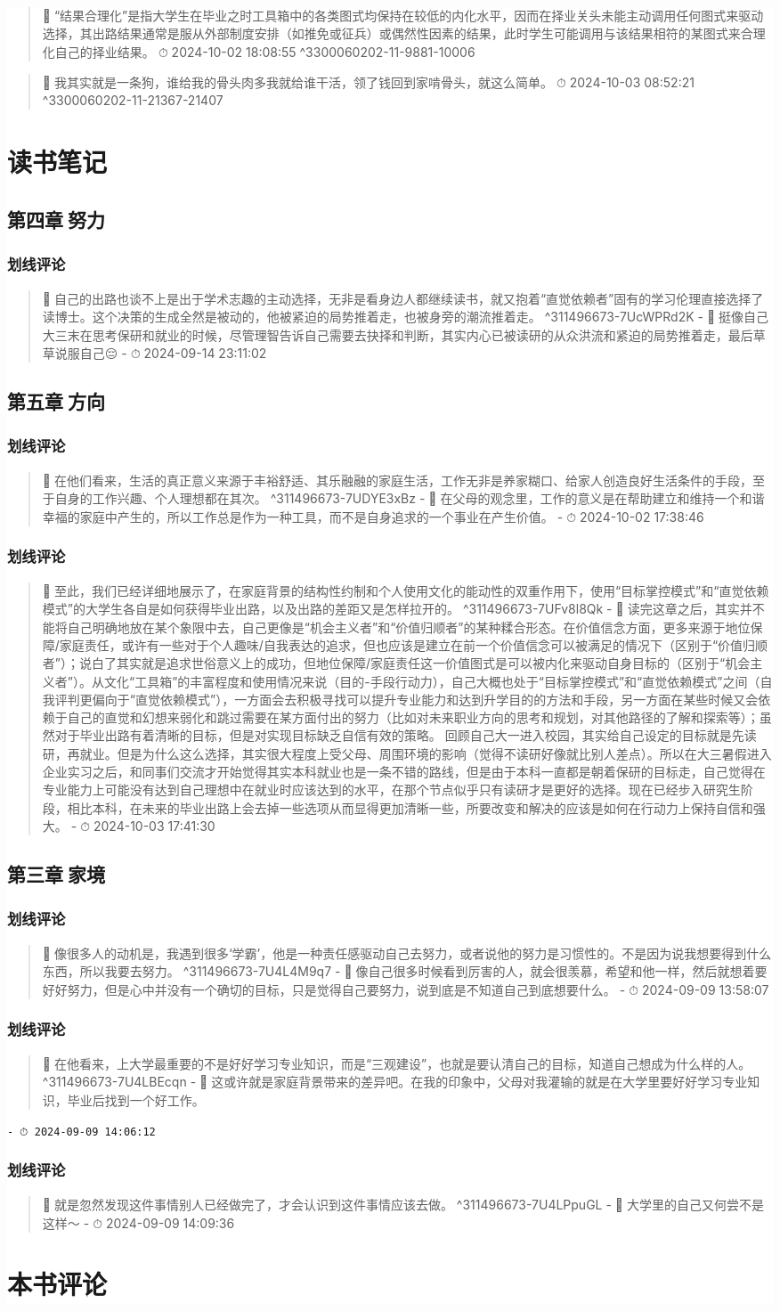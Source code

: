 > 📌 “结果合理化”是指大学生在毕业之时工具箱中的各类图式均保持在较低的内化水平，因而在择业关头未能主动调用任何图式来驱动选择，其出路结果通常是服从外部制度安排（如推免或征兵）或偶然性因素的结果，此时学生可能调用与该结果相符的某图式来合理化自己的择业结果。 
> ⏱ 2024-10-02 18:08:55 ^3300060202-11-9881-10006

> 📌 我其实就是一条狗，谁给我的骨头肉多我就给谁干活，领了钱回到家啃骨头，就这么简单。 
> ⏱ 2024-10-03 08:52:21 ^3300060202-11-21367-21407

# 读书笔记

## 第四章 努力

### 划线评论
> 📌 自己的出路也谈不上是出于学术志趣的主动选择，无非是看身边人都继续读书，就又抱着“直觉依赖者”固有的学习伦理直接选择了读博士。这个决策的生成全然是被动的，他被紧迫的局势推着走，也被身旁的潮流推着走。  ^311496673-7UcWPRd2K
    - 💭 挺像自己大三末在思考保研和就业的时候，尽管理智告诉自己需要去抉择和判断，其实内心已被读研的从众洪流和紧迫的局势推着走，最后草草说服自己😔
    - ⏱ 2024-09-14 23:11:02
   
## 第五章 方向

### 划线评论
> 📌 在他们看来，生活的真正意义来源于丰裕舒适、其乐融融的家庭生活，工作无非是养家糊口、给家人创造良好生活条件的手段，至于自身的工作兴趣、个人理想都在其次。  ^311496673-7UDYE3xBz
    - 💭 在父母的观念里，工作的意义是在帮助建立和维持一个和谐幸福的家庭中产生的，所以工作总是作为一种工具，而不是自身追求的一个事业在产生价值。
    - ⏱ 2024-10-02 17:38:46

### 划线评论
> 📌 至此，我们已经详细地展示了，在家庭背景的结构性约制和个人使用文化的能动性的双重作用下，使用“目标掌控模式”和“直觉依赖模式”的大学生各自是如何获得毕业出路，以及出路的差距又是怎样拉开的。  ^311496673-7UFv8l8Qk
    - 💭 读完这章之后，其实并不能将自己明确地放在某个象限中去，自己更像是“机会主义者”和“价值归顺者”的某种糅合形态。在价值信念方面，更多来源于地位保障/家庭责任，或许有一些对于个人趣味/自我表达的追求，但也应该是建立在前一个价值信念可以被满足的情况下（区别于“价值归顺者”）；说白了其实就是追求世俗意义上的成功，但地位保障/家庭责任这一价值图式是可以被内化来驱动自身目标的（区别于“机会主义者”）。从文化“工具箱”的丰富程度和使用情况来说（目的-手段行动力），自己大概也处于“目标掌控模式”和“直觉依赖模式”之间（自我评判更偏向于“直觉依赖模式”），一方面会去积极寻找可以提升专业能力和达到升学目的的方法和手段，另一方面在某些时候又会依赖于自己的直觉和幻想来弱化和跳过需要在某方面付出的努力（比如对未来职业方向的思考和规划，对其他路径的了解和探索等）；虽然对于毕业出路有着清晰的目标，但是对实现目标缺乏自信有效的策略。
回顾自己大一进入校园，其实给自己设定的目标就是先读研，再就业。但是为什么这么选择，其实很大程度上受父母、周围环境的影响（觉得不读研好像就比别人差点）。所以在大三暑假进入企业实习之后，和同事们交流才开始觉得其实本科就业也是一条不错的路线，但是由于本科一直都是朝着保研的目标走，自己觉得在专业能力上可能没有达到自己理想中在就业时应该达到的水平，在那个节点似乎只有读研才是更好的选择。现在已经步入研究生阶段，相比本科，在未来的毕业出路上会去掉一些选项从而显得更加清晰一些，所要改变和解决的应该是如何在行动力上保持自信和强大。
    - ⏱ 2024-10-03 17:41:30
   
## 第三章 家境

### 划线评论
> 📌 像很多人的动机是，我遇到很多‘学霸’，他是一种责任感驱动自己去努力，或者说他的努力是习惯性的。不是因为说我想要得到什么东西，所以我要去努力。  ^311496673-7U4L4M9q7
    - 💭 像自己很多时候看到厉害的人，就会很羡慕，希望和他一样，然后就想着要好好努力，但是心中并没有一个确切的目标，只是觉得自己要努力，说到底是不知道自己到底想要什么。
    - ⏱ 2024-09-09 13:58:07

### 划线评论
> 📌 在他看来，上大学最重要的不是好好学习专业知识，而是“三观建设”，也就是要认清自己的目标，知道自己想成为什么样的人。  ^311496673-7U4LBEcqn
    - 💭 这或许就是家庭背景带来的差异吧。在我的印象中，父母对我灌输的就是在大学里要好好学习专业知识，毕业后找到一个好工作。

    - ⏱ 2024-09-09 14:06:12

### 划线评论
> 📌 就是忽然发现这件事情别人已经做完了，才会认识到这件事情应该去做。  ^311496673-7U4LPpuGL
    - 💭 大学里的自己又何尝不是这样～
    - ⏱ 2024-09-09 14:09:36
   
# 本书评论

